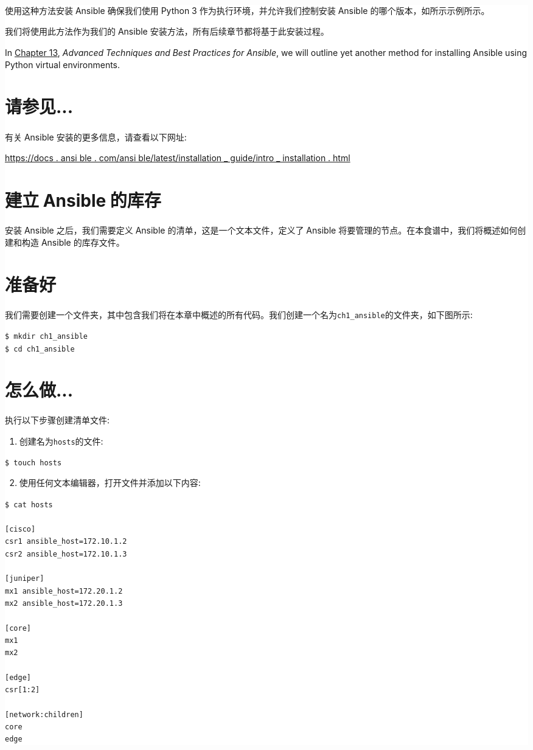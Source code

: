使用这种方法安装 Ansible 确保我们使用 Python 3 作为执行环境，并允许我们控制安装 Ansible 的哪个版本，如所示示例所示。

我们将使用此方法作为我们的 Ansible 安装方法，所有后续章节都将基于此安装过程。

In [Chapter 13](13.html), *Advanced Techniques and Best Practices for Ansible*, we will outline yet another method for installing Ansible using Python virtual environments.

# 请参见...

有关 Ansible 安装的更多信息，请查看以下网址:

[https://docs . ansi ble . com/ansi ble/latest/installation _ guide/intro _ installation . html](https://docs.ansible.com/ansible/latest/installation_guide/intro_installation.html)

# 建立 Ansible 的库存

安装 Ansible 之后，我们需要定义 Ansible 的清单，这是一个文本文件，定义了 Ansible 将要管理的节点。在本食谱中，我们将概述如何创建和构造 Ansible 的库存文件。

# 准备好

我们需要创建一个文件夹，其中包含我们将在本章中概述的所有代码。我们创建一个名为`ch1_ansible`的文件夹，如下图所示:

```
$ mkdir ch1_ansible
$ cd ch1_ansible
```

# 怎么做...

执行以下步骤创建清单文件:

1.  创建名为`hosts`的文件:

```
$ touch hosts
```

2.  使用任何文本编辑器，打开文件并添加以下内容:

```
$ cat hosts

[cisco]
csr1 ansible_host=172.10.1.2
csr2 ansible_host=172.10.1.3

[juniper]
mx1 ansible_host=172.20.1.2
mx2 ansible_host=172.20.1.3

[core]
mx1
mx2

[edge]
csr[1:2]

[network:children]
core
edge
```

